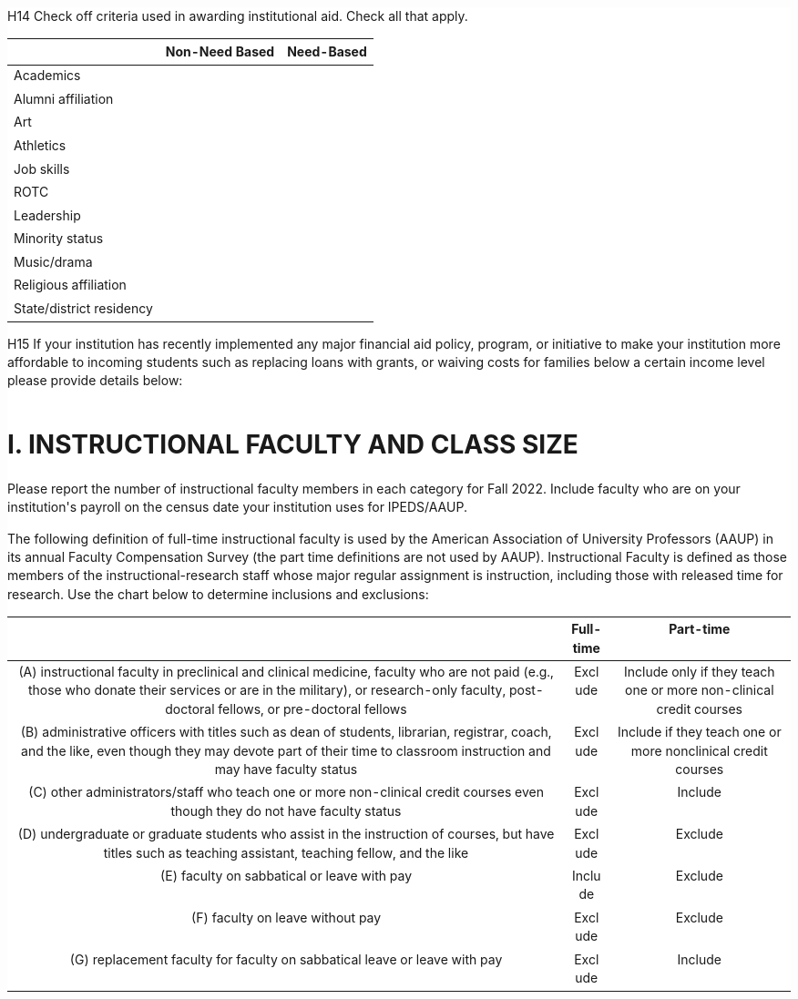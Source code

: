 H14 Check off criteria used in awarding institutional aid. Check all that apply.

|  | Non-Need Based | Need-Based |
| :-- | :-- | :-- |
| Academics |  |  |
| Alumni affiliation |  |  |
| Art |  |  |
| Athletics |  |  |
| Job skills |  |  |
| ROTC |  |  |
| Leadership |  |  |
| Minority status |  |  |
| Music/drama |  |  |
| Religious affiliation |  |  |
| State/district residency |  |  |

H15 If your institution has recently implemented any major financial aid policy, program, or initiative to make your institution more affordable to incoming students such as replacing loans with grants, or waiving costs for families below a certain income level please provide details below:
# I. INSTRUCTIONAL FACULTY AND CLASS SIZE 

Please report the number of instructional faculty members in each category for Fall 2022. Include faculty who are on your institution's payroll on the census date your institution uses for IPEDS/AAUP.

The following definition of full-time instructional faculty is used by the American Association of University Professors (AAUP) in its annual Faculty Compensation Survey (the part time definitions are not used by AAUP). Instructional Faculty is defined as those members of the instructional-research staff whose major regular assignment is instruction, including those with released time for research. Use the chart below to determine inclusions and exclusions:

|  | Full-time | Part-time |
| :--: | :--: | :--: |
| (A) instructional faculty in preclinical and clinical medicine, faculty who are not paid (e.g., those who donate their services or are in the military), or research-only faculty, post-doctoral fellows, or pre-doctoral fellows | Exclude | Include only if they teach one or more non-clinical credit courses |
| (B) administrative officers with titles such as dean of students, librarian, registrar, coach, and the like, even though they may devote part of their time to classroom instruction and may have faculty status | Exclude | Include if they teach one or more nonclinical credit courses |
| (C) other administrators/staff who teach one or more non-clinical credit courses even though they do not have faculty status | Exclude | Include |
| (D) undergraduate or graduate students who assist in the instruction of courses, but have titles such as teaching assistant, teaching fellow, and the like | Exclude | Exclude |
| (E) faculty on sabbatical or leave with pay | Include | Exclude |
| (F) faculty on leave without pay | Exclude | Exclude |
| (G) replacement faculty for faculty on sabbatical leave or leave with pay | Exclude | Include |
